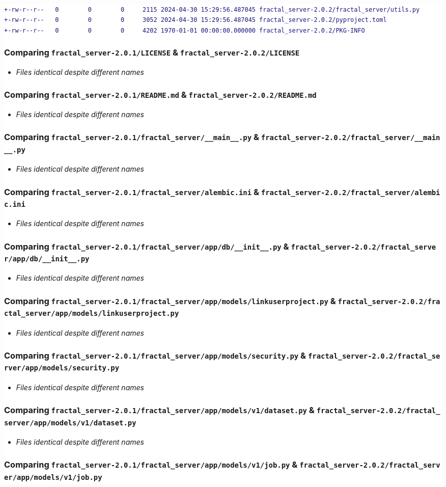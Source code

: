 ```diff
+-rw-r--r--   0        0        0     2115 2024-04-30 15:29:56.487045 fractal_server-2.0.2/fractal_server/utils.py
+-rw-r--r--   0        0        0     3052 2024-04-30 15:29:56.487045 fractal_server-2.0.2/pyproject.toml
+-rw-r--r--   0        0        0     4202 1970-01-01 00:00:00.000000 fractal_server-2.0.2/PKG-INFO
```

### Comparing `fractal_server-2.0.1/LICENSE` & `fractal_server-2.0.2/LICENSE`

 * *Files identical despite different names*

### Comparing `fractal_server-2.0.1/README.md` & `fractal_server-2.0.2/README.md`

 * *Files identical despite different names*

### Comparing `fractal_server-2.0.1/fractal_server/__main__.py` & `fractal_server-2.0.2/fractal_server/__main__.py`

 * *Files identical despite different names*

### Comparing `fractal_server-2.0.1/fractal_server/alembic.ini` & `fractal_server-2.0.2/fractal_server/alembic.ini`

 * *Files identical despite different names*

### Comparing `fractal_server-2.0.1/fractal_server/app/db/__init__.py` & `fractal_server-2.0.2/fractal_server/app/db/__init__.py`

 * *Files identical despite different names*

### Comparing `fractal_server-2.0.1/fractal_server/app/models/linkuserproject.py` & `fractal_server-2.0.2/fractal_server/app/models/linkuserproject.py`

 * *Files identical despite different names*

### Comparing `fractal_server-2.0.1/fractal_server/app/models/security.py` & `fractal_server-2.0.2/fractal_server/app/models/security.py`

 * *Files identical despite different names*

### Comparing `fractal_server-2.0.1/fractal_server/app/models/v1/dataset.py` & `fractal_server-2.0.2/fractal_server/app/models/v1/dataset.py`

 * *Files identical despite different names*

### Comparing `fractal_server-2.0.1/fractal_server/app/models/v1/job.py` & `fractal_server-2.0.2/fractal_server/app/models/v1/job.py`

